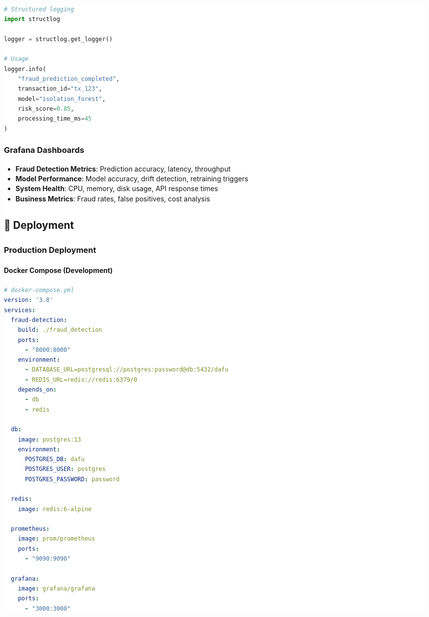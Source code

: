 ```python
# Structured logging
import structlog

logger = structlog.get_logger()

# Usage
logger.info(
    "fraud_prediction_completed",
    transaction_id="tx_123",
    model="isolation_forest",
    risk_score=0.85,
    processing_time_ms=45
)
```

### Grafana Dashboards

- **Fraud Detection Metrics**: Prediction accuracy, latency, throughput
- **Model Performance**: Model accuracy, drift detection, retraining triggers
- **System Health**: CPU, memory, disk usage, API response times
- **Business Metrics**: Fraud rates, false positives, cost analysis

## 🚀 Deployment

### Production Deployment

#### Docker Compose (Development)
```yaml
# docker-compose.yml
version: '3.8'
services:
  fraud-detection:
    build: ./fraud_detection
    ports:
      - "8000:8000"
    environment:
      - DATABASE_URL=postgresql://postgres:password@db:5432/dafu
      - REDIS_URL=redis://redis:6379/0
    depends_on:
      - db
      - redis
  
  db:
    image: postgres:13
    environment:
      POSTGRES_DB: dafu
      POSTGRES_USER: postgres
      POSTGRES_PASSWORD: password
  
  redis:
    image: redis:6-alpine
  
  prometheus:
    image: prom/prometheus
    ports:
      - "9090:9090"
  
  grafana:
    image: grafana/grafana
    ports:
      - "3000:3000"
```
